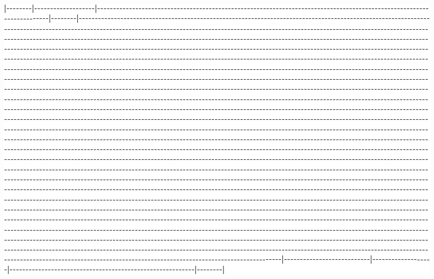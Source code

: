 |--------|-------------------|----------------------------------------------------------------------------------------------------------------------|--------|----------------------------------------------------------------------------------------------------------------------------------------------------------------------------------------------------------------------------------------------------------------------------------------------------------------------------------------------------------------------------------------------------------------------------------------------------------------------------------------------------------------------------------------------------------------------------------------------------------------------------------------------------------------------------------------------------------------------------------------------------------------------------------------------------------------------------------------------------------------------------------------------------------------------------------------------------------------------------------------------------------------------------------------------------------------------------------------------------------------------------------------------------------------------------------------------------------------------------------------------------------------------------------------------------------------------------------------------------------------------------------------------------------------------------------------------------------------------------------------------------------------------------------------------------------------------------------------------------------------------------------------------------------------------------------------------------------------------------------------------------------------------------------------------------------------------------------------------------------------------------------------------------------------------------------------------------------------------------------------------------------------------------------------------------------------------------------------------------------------------------------------------------------------------------------------------------------------------------------------------------------------------------------------------------------------------------------------------------------------------------------------------------------------------------------------------------------------------------------------------------------------------------------------------------------------------------------------------------------------------------------------------------------------------------------------------------------------------------------------------------------------------------------------------------------------------------------------------------------------------------------------------------------------------------------------------------------------------------------------------------------------------------------------------------------------------------------------------------------------------------------------------------------------------------------------------------------------------------------------------------------------------------------------------------------------------------------------------------------------------------------------|---------------------------|-------------------|----------------------------------------------------------|--------|